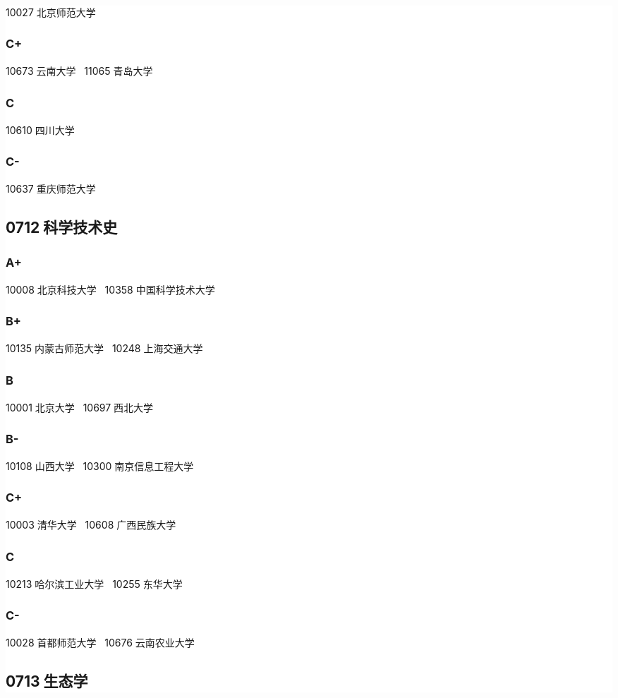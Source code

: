 10027 北京师范大学 &nbsp;

### C+

10673 云南大学 &nbsp;
11065 青岛大学 &nbsp;

### C

10610 四川大学 &nbsp;

### C-

10637 重庆师范大学 &nbsp;

## 0712 科学技术史

### A+

10008 北京科技大学 &nbsp;
10358 中国科学技术大学 &nbsp;

### B+

10135 内蒙古师范大学 &nbsp;
10248 上海交通大学 &nbsp;

### B

10001 北京大学 &nbsp;
10697 西北大学 &nbsp;

### B-

10108 山西大学 &nbsp;
10300 南京信息工程大学 &nbsp;

### C+

10003 清华大学 &nbsp;
10608 广西民族大学 &nbsp;

### C

10213 哈尔滨工业大学 &nbsp;
10255 东华大学 &nbsp;

### C-

10028 首都师范大学 &nbsp;
10676 云南农业大学 &nbsp;

## 0713 生态学
